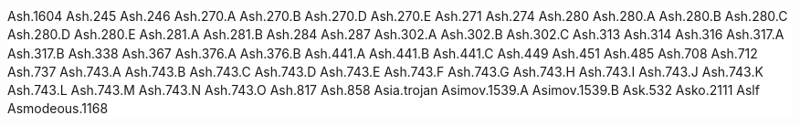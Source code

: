 Ash.1604
Ash.245
Ash.246
Ash.270.A
Ash.270.B
Ash.270.D
Ash.270.E
Ash.271
Ash.274
Ash.280
Ash.280.A
Ash.280.B
Ash.280.C
Ash.280.D
Ash.280.E
Ash.281.A
Ash.281.B
Ash.284
Ash.287
Ash.302.A
Ash.302.B
Ash.302.C
Ash.313
Ash.314
Ash.316
Ash.317.A
Ash.317.B
Ash.338
Ash.367
Ash.376.A
Ash.376.B
Ash.441.A
Ash.441.B
Ash.441.C
Ash.449
Ash.451
Ash.485
Ash.708
Ash.712
Ash.737
Ash.743.A
Ash.743.B
Ash.743.C
Ash.743.D
Ash.743.E
Ash.743.F
Ash.743.G
Ash.743.H
Ash.743.I
Ash.743.J
Ash.743.K
Ash.743.L
Ash.743.M
Ash.743.N
Ash.743.O
Ash.817
Ash.858
Asia.trojan
Asimov.1539.A
Asimov.1539.B
Ask.532
Asko.2111
Aslf
Asmodeous.1168